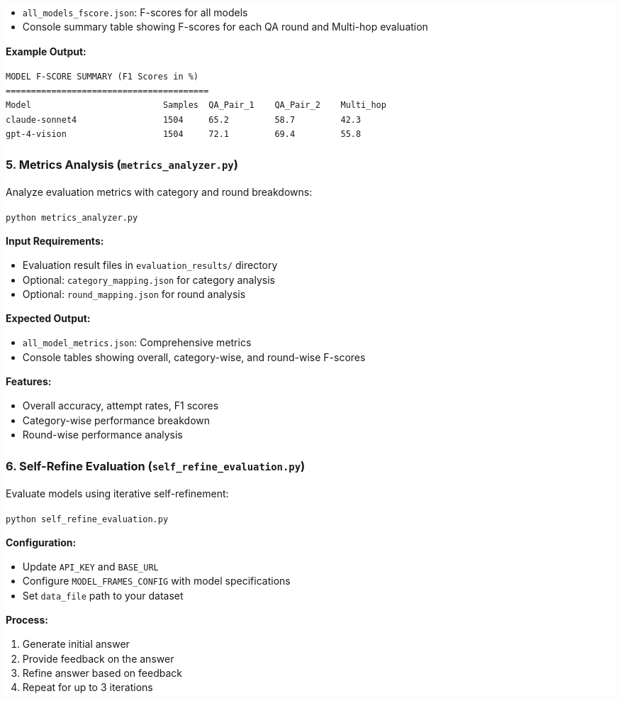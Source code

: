 - `all_models_fscore.json`: F-scores for all models
- Console summary table showing F-scores for each QA round and Multi-hop evaluation

**Example Output:**

```
MODEL F-SCORE SUMMARY (F1 Scores in %)
========================================
Model                          Samples  QA_Pair_1    QA_Pair_2    Multi_hop   
claude-sonnet4                 1504     65.2         58.7         42.3        
gpt-4-vision                   1504     72.1         69.4         55.8        
```

### 5. Metrics Analysis (`metrics_analyzer.py`)

Analyze evaluation metrics with category and round breakdowns:

```bash
python metrics_analyzer.py
```

**Input Requirements:**

- Evaluation result files in `evaluation_results/` directory
- Optional: `category_mapping.json` for category analysis
- Optional: `round_mapping.json` for round analysis

**Expected Output:**

- `all_model_metrics.json`: Comprehensive metrics
- Console tables showing overall, category-wise, and round-wise F-scores

**Features:**

- Overall accuracy, attempt rates, F1 scores
- Category-wise performance breakdown
- Round-wise performance analysis

### 6. Self-Refine Evaluation (`self_refine_evaluation.py`)

Evaluate models using iterative self-refinement:

```bash
python self_refine_evaluation.py
```

**Configuration:**

- Update `API_KEY` and `BASE_URL`
- Configure `MODEL_FRAMES_CONFIG` with model specifications
- Set `data_file` path to your dataset

**Process:**

1. Generate initial answer
2. Provide feedback on the answer
3. Refine answer based on feedback
4. Repeat for up to 3 iterations
